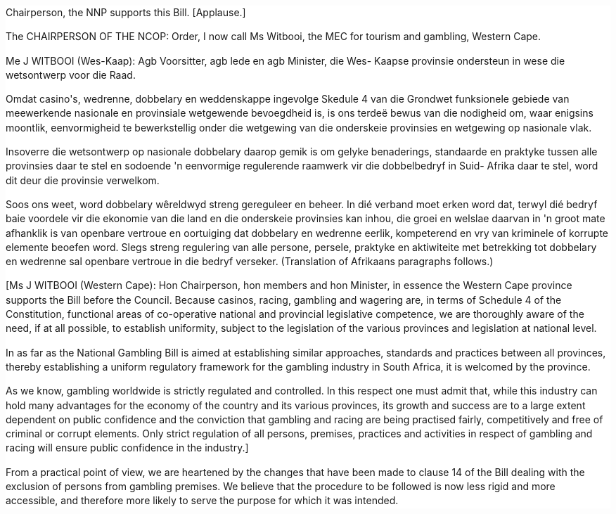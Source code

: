 Chairperson, the NNP supports this Bill. [Applause.]

The CHAIRPERSON OF THE NCOP: Order, I now  call  Ms  Witbooi,  the  MEC  for
tourism and gambling, Western Cape.

Me J WITBOOI (Wes-Kaap): Agb Voorsitter, agb lede en agb Minister, die  Wes-
Kaapse provinsie ondersteun in wese die wetsontwerp voor die Raad.

Omdat casino's, wedrenne, dobbelary en weddenskappe ingevolge Skedule 4  van
die Grondwet funksionele gebiede van meewerkende  nasionale  en  provinsiale
wetgewende bevoegdheid is, is ons terdeë bewus van die  nodigheid  om,  waar
enigsins moontlik, eenvormigheid te bewerkstellig onder  die  wetgewing  van
die onderskeie provinsies en wetgewing op nasionale vlak.

Insoverre die wetsontwerp op nasionale dobbelary daarop gemik is  om  gelyke
benaderings, standaarde en praktyke tussen alle provinsies daar te  stel  en
sodoende 'n eenvormige regulerende raamwerk vir die  dobbelbedryf  in  Suid-
Afrika daar te stel, word dit deur die provinsie verwelkom.

Soos ons weet, word dobbelary wêreldwyd streng gereguleer en beheer. In  dié
verband moet erken word  dat,  terwyl  dié  bedryf  baie  voordele  vir  die
ekonomie van die land en die onderskeie provinsies kan inhou, die  groei  en
welslae daarvan in 'n groot mate  afhanklik  is  van  openbare  vertroue  en
oortuiging  dat  dobbelary  en  wedrenne  eerlik,  kompeterend  en  vry  van
kriminele of korrupte elemente beoefen word.  Slegs  streng  regulering  van
alle persone, persele, praktyke en aktiwiteite met betrekking tot  dobbelary
en wedrenne sal openbare vertroue in die bedryf  verseker.  (Translation  of
Afrikaans paragraphs follows.)

[Ms  J  WITBOOI  (Western  Cape):  Hon  Chairperson,  hon  members  and  hon
Minister, in essence the Western Cape province supports the Bill before  the
Council.
Because casinos, racing, gambling and wagering are, in terms of  Schedule  4
of  the  Constitution,  functional  areas  of  co-operative   national   and
provincial legislative competence, we are thoroughly aware of the  need,  if
at all possible, to establish uniformity, subject to the legislation of  the
various provinces and legislation at national level.

In as far as the National Gambling Bill is  aimed  at  establishing  similar
approaches,  standards  and  practices  between   all   provinces,   thereby
establishing a uniform regulatory framework for  the  gambling  industry  in
South Africa, it is welcomed by the province.

As we know, gambling worldwide is  strictly  regulated  and  controlled.  In
this respect one  must  admit  that,  while  this  industry  can  hold  many
advantages for the economy of the country and  its  various  provinces,  its
growth and success are to a large extent dependent on public confidence  and
the  conviction  that  gambling  and  racing  are  being  practised  fairly,
competitively  and  free  of  criminal  or  corrupt  elements.  Only  strict
regulation of all persons, premises, practices and activities in respect  of
gambling and racing will ensure public confidence in the industry.]

From a practical point of view, we are heartened by the  changes  that  have
been made to clause 14 of the Bill dealing with  the  exclusion  of  persons
from gambling premises. We believe that the procedure to be followed is  now
less rigid and more accessible, and  therefore  more  likely  to  serve  the
purpose for which it was intended.
